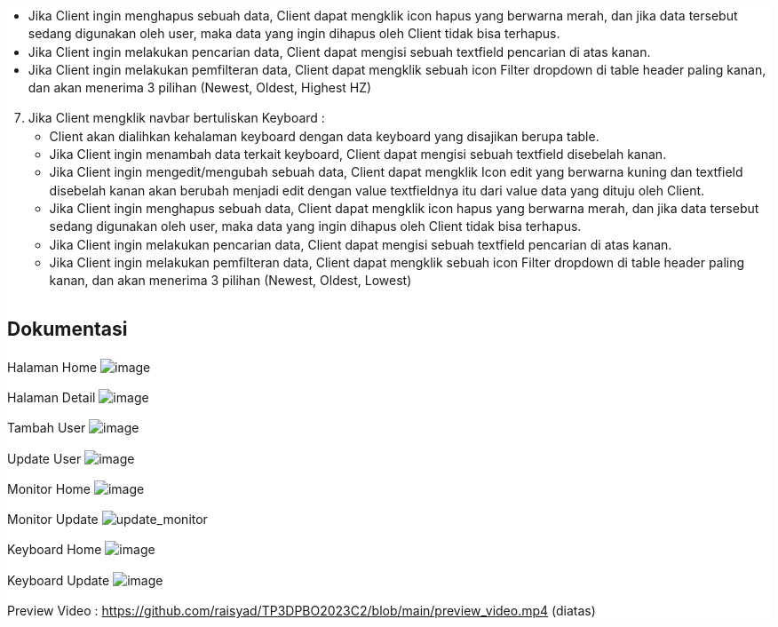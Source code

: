    - Jika Client ingin menghapus sebuah data, Client dapat mengklik icon hapus yang berwarna merah, dan jika data tersebut sedang digunakan oleh user, maka data yang ingin dihapus oleh Client tidak bisa terhapus.
   - Jika Client ingin melakukan pencarian data, Client dapat mengisi sebuah textfield pencarian di atas kanan.
   - Jika Client ingin melakukan pemfilteran data, Client dapat mengklik sebuah icon Filter dropdown di table header paling kanan, dan akan menerima 3 pilihan (Newest, Oldest, Highest HZ)
7. Jika Client mengklik navbar bertuliskan Keyboard :
   - Client akan dialihkan kehalaman keyboard dengan data keyboard yang disajikan berupa table.
   - Jika Client ingin menambah data terkait keyboard, Client dapat mengisi sebuah textfield disebelah kanan.
   - Jika Client ingin mengedit/mengubah sebuah data, Client dapat mengklik Icon edit yang berwarna kuning dan textfield disebelah kanan akan berubah menjadi edit dengan value textfieldnya itu dari value data yang dituju oleh Client.
   - Jika Client ingin menghapus sebuah data, Client dapat mengklik icon hapus yang berwarna merah, dan jika data tersebut sedang digunakan oleh user, maka data yang ingin dihapus oleh Client tidak bisa terhapus.
   - Jika Client ingin melakukan pencarian data, Client dapat mengisi sebuah textfield pencarian di atas kanan.
   - Jika Client ingin melakukan pemfilteran data, Client dapat mengklik sebuah icon Filter dropdown di table header paling kanan, dan akan menerima 3 pilihan (Newest, Oldest, Lowest)

## Dokumentasi
Halaman Home
<img width="960" alt="image" src="https://github.com/raisyad/TP3DPBO2023C2/assets/92106283/03c4075d-cebe-4f03-85f9-8b2eeeca4959">

Halaman Detail
<img width="960" alt="image" src="https://github.com/raisyad/TP3DPBO2023C2/assets/92106283/e9b6a9ed-9084-482a-a5e9-de47ab553b5b">

Tambah User
<img width="959" alt="image" src="https://github.com/raisyad/TP3DPBO2023C2/assets/92106283/862ca404-4c37-4a3b-ad3e-6d93cc46a83d">

Update User
<img width="960" alt="image" src="https://github.com/raisyad/TP3DPBO2023C2/assets/92106283/8349673a-29fc-4dab-8e7f-5ab19210a958">

Monitor Home
<img width="960" alt="image" src="https://github.com/raisyad/TP3DPBO2023C2/assets/92106283/b3e06ad9-840e-4075-9a37-fd2aec34a4fa">

Monitor Update
<img width="960" alt="update_monitor" src="https://github.com/raisyad/TP3DPBO2023C2/assets/92106283/727b02a2-b6e6-4316-b9e0-a6b0621c61f0">

Keyboard Home
<img width="960" alt="image" src="https://github.com/raisyad/TP3DPBO2023C2/assets/92106283/f8200d22-92ab-4622-832f-2ec7dab14a17">

Keyboard Update
<img width="960" alt="image" src="https://github.com/raisyad/TP3DPBO2023C2/assets/92106283/4573daa6-0220-40b1-93aa-275b05a5daf1">

Preview Video :
https://github.com/raisyad/TP3DPBO2023C2/blob/main/preview_video.mp4
(diatas)
